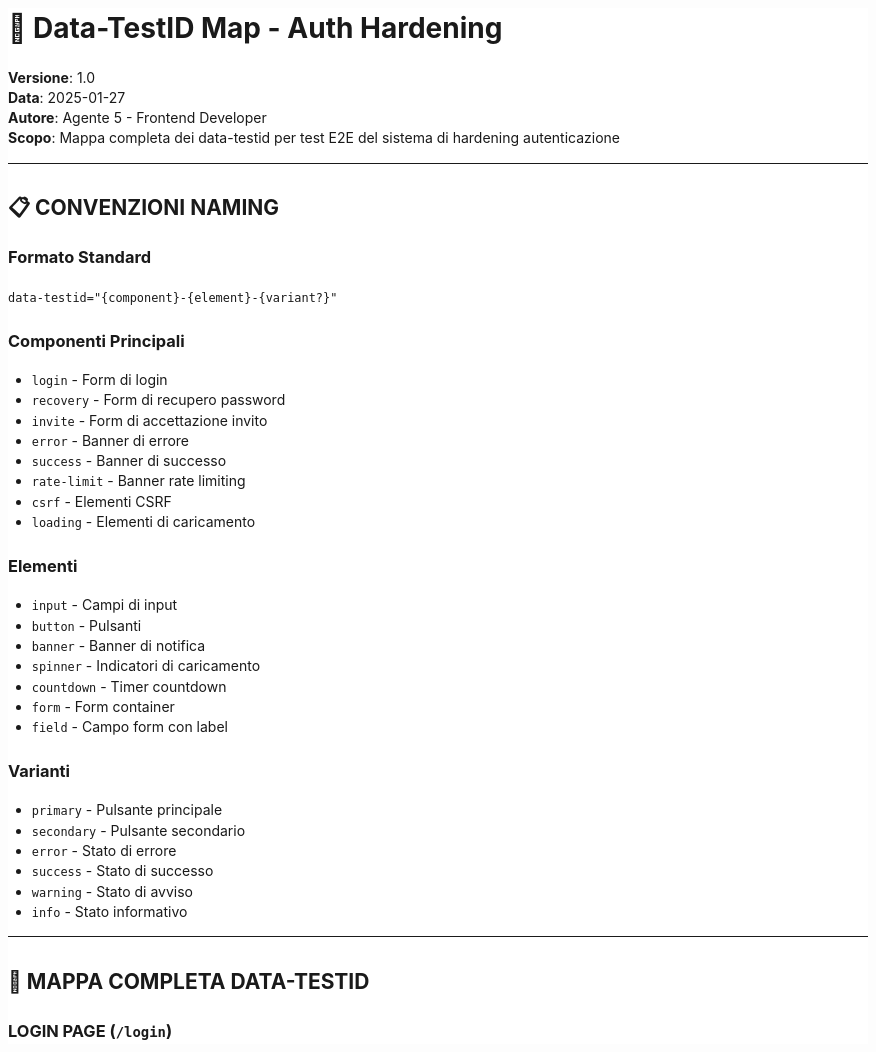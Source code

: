 # 🔐 Data-TestID Map - Auth Hardening

**Versione**: 1.0  
**Data**: 2025-01-27  
**Autore**: Agente 5 - Frontend Developer  
**Scopo**: Mappa completa dei data-testid per test E2E del sistema di hardening autenticazione

---

## 📋 **CONVENZIONI NAMING**

### **Formato Standard**
```
data-testid="{component}-{element}-{variant?}"
```

### **Componenti Principali**
- `login` - Form di login
- `recovery` - Form di recupero password
- `invite` - Form di accettazione invito
- `error` - Banner di errore
- `success` - Banner di successo
- `rate-limit` - Banner rate limiting
- `csrf` - Elementi CSRF
- `loading` - Elementi di caricamento

### **Elementi**
- `input` - Campi di input
- `button` - Pulsanti
- `banner` - Banner di notifica
- `spinner` - Indicatori di caricamento
- `countdown` - Timer countdown
- `form` - Form container
- `field` - Campo form con label

### **Varianti**
- `primary` - Pulsante principale
- `secondary` - Pulsante secondario
- `error` - Stato di errore
- `success` - Stato di successo
- `warning` - Stato di avviso
- `info` - Stato informativo

---

## 🎯 **MAPPA COMPLETA DATA-TESTID**

### **LOGIN PAGE (`/login`)**
